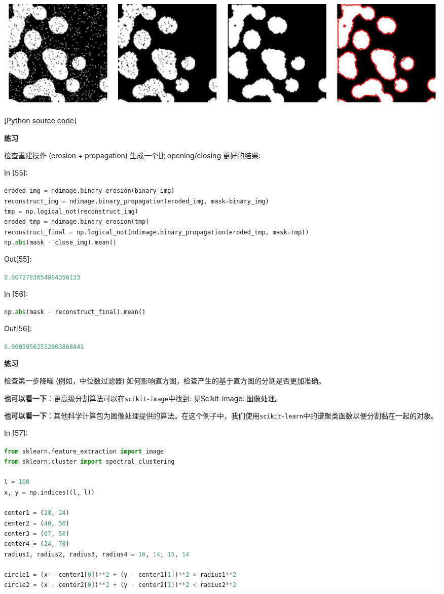![](img/acfdf1f0.jpg) [[Python source code]](http://www.scipy-lectures.org/advanced/image_processing/auto_examples/plot_clean_morpho.html)

**练习**

检查重建操作 (erosion + propagation) 生成一个比 opening/closing 更好的结果:

In [55]:

```py
eroded_img = ndimage.binary_erosion(binary_img)
reconstruct_img = ndimage.binary_propagation(eroded_img, mask=binary_img)
tmp = np.logical_not(reconstruct_img)
eroded_tmp = ndimage.binary_erosion(tmp)
reconstruct_final = np.logical_not(ndimage.binary_propagation(eroded_tmp, mask=tmp))
np.abs(mask - close_img).mean() 
```

Out[55]:

```py
0.0072783654884356133 
```

In [56]:

```py
np.abs(mask - reconstruct_final).mean() 
```

Out[56]:

```py
0.00059502552803868841 
```

**练习**

检查第一步降噪 (例如，中位数过滤器) 如何影响直方图，检查产生的基于直方图的分割是否更加准确。

**也可以看一下**：更高级分割算法可以在`scikit-image`中找到: 见[Scikit-image: 图像处理](http://www.scipy-lectures.org/packages/scikit-image/index.html#scikit-image)。

**也可以看一下**：其他科学计算包为图像处理提供的算法。在这个例子中，我们使用`scikit-learn`中的谱聚类函数以便分割黏在一起的对象。

In [57]:

```py
from sklearn.feature_extraction import image
from sklearn.cluster import spectral_clustering

l = 100
x, y = np.indices((l, l))

center1 = (28, 24)
center2 = (40, 50)
center3 = (67, 58)
center4 = (24, 70)
radius1, radius2, radius3, radius4 = 16, 14, 15, 14

circle1 = (x - center1[0])**2 + (y - center1[1])**2 < radius1**2
circle2 = (x - center2[0])**2 + (y - center2[1])**2 < radius2**2
```